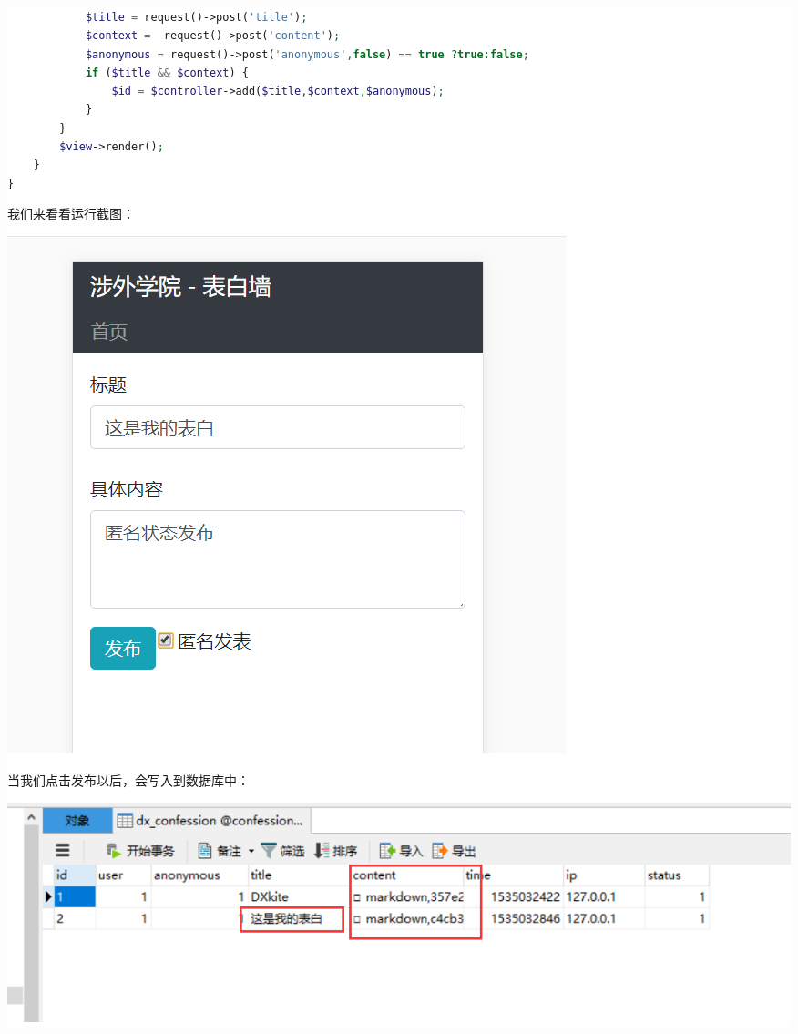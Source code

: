 ```php
            $title = request()->post('title');
            $context =  request()->post('content');
            $anonymous = request()->post('anonymous',false) == true ?true:false;
            if ($title && $context) {
                $id = $controller->add($title,$context,$anonymous);
            }
        }
        $view->render();
    }
}
```

我们来看看运行截图：

![](suda-confession-wall-simple-action/3.png)

当我们点击发布以后，会写入到数据库中：

![](suda-confession-wall-simple-action/4.png)
